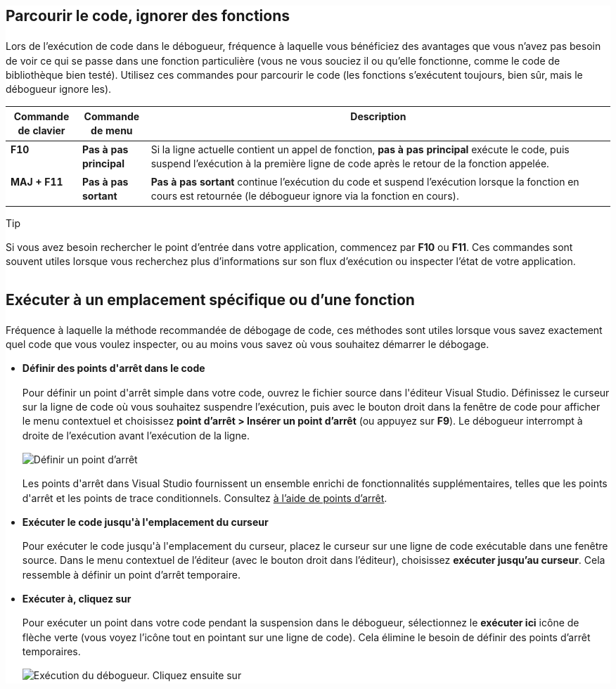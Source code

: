 ##  <a name="BKMK_Step_over_Step_out"></a>Parcourir le code, ignorer des fonctions  
 Lors de l’exécution de code dans le débogueur, fréquence à laquelle vous bénéficiez des avantages que vous n’avez pas besoin de voir ce qui se passe dans une fonction particulière (vous ne vous souciez il ou qu’elle fonctionne, comme le code de bibliothèque bien testé). Utilisez ces commandes pour parcourir le code (les fonctions s’exécutent toujours, bien sûr, mais le débogueur ignore les).  
  
|Commande de clavier|Commande de menu|Description|  
|----------------------|------------------|-----------------|  
|**F10**|**Pas à pas principal**|Si la ligne actuelle contient un appel de fonction, **pas à pas principal** exécute le code, puis suspend l’exécution à la première ligne de code après le retour de la fonction appelée.|  
|**MAJ + F11**|**Pas à pas sortant**|**Pas à pas sortant** continue l’exécution du code et suspend l’exécution lorsque la fonction en cours est retournée (le débogueur ignore via la fonction en cours).|  
  
> [!TIP]
>  Si vous avez besoin rechercher le point d’entrée dans votre application, commencez par **F10** ou **F11**. Ces commandes sont souvent utiles lorsque vous recherchez plus d’informations sur son flux d’exécution ou inspecter l’état de votre application.  
  
##  <a name="BKMK_Break_into_code_by_using_breakpoints_or_Break_All"></a>Exécuter à un emplacement spécifique ou d’une fonction  
 Fréquence à laquelle la méthode recommandée de débogage de code, ces méthodes sont utiles lorsque vous savez exactement quel code que vous voulez inspecter, ou au moins vous savez où vous souhaitez démarrer le débogage.  
  
-   **Définir des points d'arrêt dans le code**  
  
     Pour définir un point d'arrêt simple dans votre code, ouvrez le fichier source dans l'éditeur Visual Studio. Définissez le curseur sur la ligne de code où vous souhaitez suspendre l’exécution, puis avec le bouton droit dans la fenêtre de code pour afficher le menu contextuel et choisissez **point d’arrêt > Insérer un point d’arrêt** (ou appuyez sur **F9**). Le débogueur interrompt à droite de l’exécution avant l’exécution de la ligne.  
  
     ![Définir un point d’arrêt](../debugger/media/dbg_basics_setbreakpoint.png "DBG_Basics_SetBreakpoint")  
  
     Les points d'arrêt dans Visual Studio fournissent un ensemble enrichi de fonctionnalités supplémentaires, telles que les points d'arrêt et les points de trace conditionnels. Consultez [à l’aide de points d’arrêt](../debugger/using-breakpoints.md).  
  
-   **Exécuter le code jusqu'à l'emplacement du curseur**  
  
     Pour exécuter le code jusqu'à l'emplacement du curseur, placez le curseur sur une ligne de code exécutable dans une fenêtre source. Dans le menu contextuel de l’éditeur (avec le bouton droit dans l’éditeur), choisissez **exécuter jusqu’au curseur**. Cela ressemble à définir un point d’arrêt temporaire.

-   **Exécuter à, cliquez sur** 

    Pour exécuter un point dans votre code pendant la suspension dans le débogueur, sélectionnez le **exécuter ici** icône de flèche verte (vous voyez l’icône tout en pointant sur une ligne de code). Cela élimine le besoin de définir des points d’arrêt temporaires.

    ![Exécution du débogueur. Cliquez ensuite sur](../debugger/media/dbg-run-to-click.png "DbgRunToClick") 
